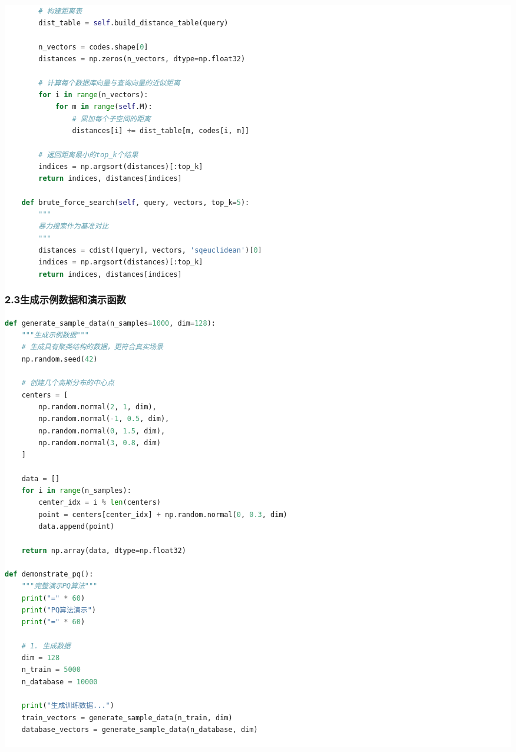```python
        # 构建距离表
        dist_table = self.build_distance_table(query)
        
        n_vectors = codes.shape[0]
        distances = np.zeros(n_vectors, dtype=np.float32)
        
        # 计算每个数据库向量与查询向量的近似距离
        for i in range(n_vectors):
            for m in range(self.M):
                # 累加每个子空间的距离
                distances[i] += dist_table[m, codes[i, m]]
        
        # 返回距离最小的top_k个结果
        indices = np.argsort(distances)[:top_k]
        return indices, distances[indices]
    
    def brute_force_search(self, query, vectors, top_k=5):
        """
        暴力搜索作为基准对比
        """
        distances = cdist([query], vectors, 'sqeuclidean')[0]
        indices = np.argsort(distances)[:top_k]
        return indices, distances[indices]
```

### 2.3生成示例数据和演示函数
```python
def generate_sample_data(n_samples=1000, dim=128):
    """生成示例数据"""
    # 生成具有聚类结构的数据，更符合真实场景
    np.random.seed(42)
    
    # 创建几个高斯分布的中心点
    centers = [
        np.random.normal(2, 1, dim),
        np.random.normal(-1, 0.5, dim), 
        np.random.normal(0, 1.5, dim),
        np.random.normal(3, 0.8, dim)
    ]
    
    data = []
    for i in range(n_samples):
        center_idx = i % len(centers)
        point = centers[center_idx] + np.random.normal(0, 0.3, dim)
        data.append(point)
    
    return np.array(data, dtype=np.float32)

def demonstrate_pq():
    """完整演示PQ算法"""
    print("=" * 60)
    print("PQ算法演示")
    print("=" * 60)
    
    # 1. 生成数据
    dim = 128
    n_train = 5000
    n_database = 10000
    
    print("生成训练数据...")
    train_vectors = generate_sample_data(n_train, dim)
    database_vectors = generate_sample_data(n_database, dim)
    
```